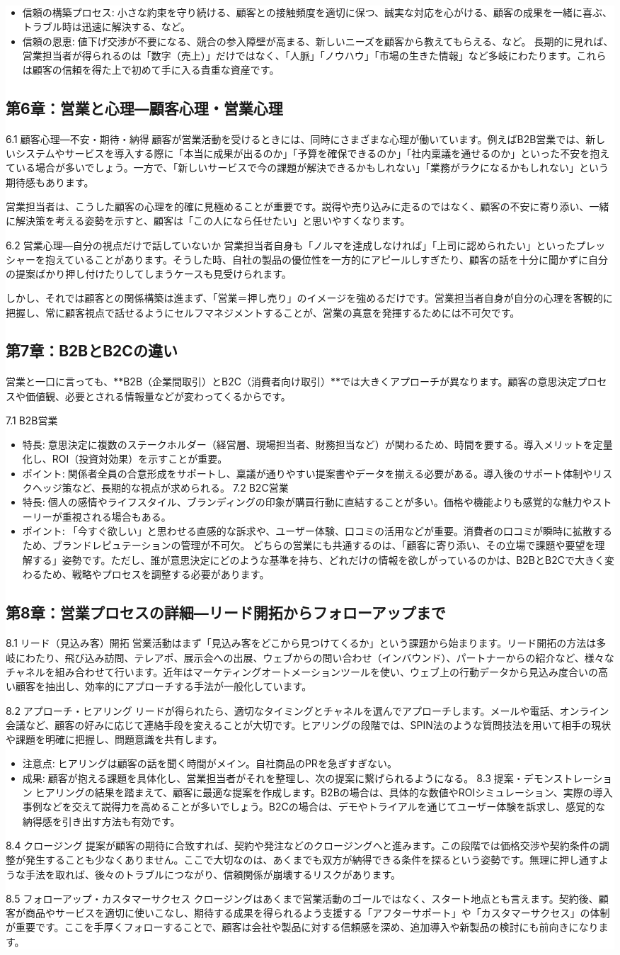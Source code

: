 * 信頼の構築プロセス: 小さな約束を守り続ける、顧客との接触頻度を適切に保つ、誠実な対応を心がける、顧客の成果を一緒に喜ぶ、トラブル時は迅速に解決する、など。
* 信頼の恩恵: 値下げ交渉が不要になる、競合の参入障壁が高まる、新しいニーズを顧客から教えてもらえる、など。
長期的に見れば、営業担当者が得られるのは「数字（売上）」だけではなく、「人脈」「ノウハウ」「市場の生きた情報」など多岐にわたります。これらは顧客の信頼を得た上で初めて手に入る貴重な資産です。

## 第6章：営業と心理—顧客心理・営業心理
6.1 顧客心理—不安・期待・納得
顧客が営業活動を受けるときには、同時にさまざまな心理が働いています。例えばB2B営業では、新しいシステムやサービスを導入する際に「本当に成果が出るのか」「予算を確保できるのか」「社内稟議を通せるのか」といった不安を抱えている場合が多いでしょう。一方で、「新しいサービスで今の課題が解決できるかもしれない」「業務がラクになるかもしれない」という期待感もあります。

営業担当者は、こうした顧客の心理を的確に見極めることが重要です。説得や売り込みに走るのではなく、顧客の不安に寄り添い、一緒に解決策を考える姿勢を示すと、顧客は「この人になら任せたい」と思いやすくなります。

6.2 営業心理—自分の視点だけで話していないか
営業担当者自身も「ノルマを達成しなければ」「上司に認められたい」といったプレッシャーを抱えていることがあります。そうした時、自社の製品の優位性を一方的にアピールしすぎたり、顧客の話を十分に聞かずに自分の提案ばかり押し付けたりしてしまうケースも見受けられます。

しかし、それでは顧客との関係構築は進まず、「営業＝押し売り」のイメージを強めるだけです。営業担当者自身が自分の心理を客観的に把握し、常に顧客視点で話せるようにセルフマネジメントすることが、営業の真意を発揮するためには不可欠です。

## 第7章：B2BとB2Cの違い
営業と一口に言っても、**B2B（企業間取引）とB2C（消費者向け取引）**では大きくアプローチが異なります。顧客の意思決定プロセスや価値観、必要とされる情報量などが変わってくるからです。

7.1 B2B営業
* 特長: 意思決定に複数のステークホルダー（経営層、現場担当者、財務担当など）が関わるため、時間を要する。導入メリットを定量化し、ROI（投資対効果）を示すことが重要。
* ポイント: 関係者全員の合意形成をサポートし、稟議が通りやすい提案書やデータを揃える必要がある。導入後のサポート体制やリスクヘッジ策など、長期的な視点が求められる。
7.2 B2C営業
* 特長: 個人の感情やライフスタイル、ブランディングの印象が購買行動に直結することが多い。価格や機能よりも感覚的な魅力やストーリーが重視される場合もある。
* ポイント: 「今すぐ欲しい」と思わせる直感的な訴求や、ユーザー体験、口コミの活用などが重要。消費者の口コミが瞬時に拡散するため、ブランドレピュテーションの管理が不可欠。
どちらの営業にも共通するのは、「顧客に寄り添い、その立場で課題や要望を理解する」姿勢です。ただし、誰が意思決定にどのような基準を持ち、どれだけの情報を欲しがっているのかは、B2BとB2Cで大きく変わるため、戦略やプロセスを調整する必要があります。

## 第8章：営業プロセスの詳細—リード開拓からフォローアップまで
8.1 リード（見込み客）開拓
営業活動はまず「見込み客をどこから見つけてくるか」という課題から始まります。リード開拓の方法は多岐にわたり、飛び込み訪問、テレアポ、展示会への出展、ウェブからの問い合わせ（インバウンド）、パートナーからの紹介など、様々なチャネルを組み合わせて行います。近年はマーケティングオートメーションツールを使い、ウェブ上の行動データから見込み度合いの高い顧客を抽出し、効率的にアプローチする手法が一般化しています。

8.2 アプローチ・ヒアリング
リードが得られたら、適切なタイミングとチャネルを選んでアプローチします。メールや電話、オンライン会議など、顧客の好みに応じて連絡手段を変えることが大切です。ヒアリングの段階では、SPIN法のような質問技法を用いて相手の現状や課題を明確に把握し、問題意識を共有します。

* 注意点: ヒアリングは顧客の話を聞く時間がメイン。自社商品のPRを急ぎすぎない。
* 成果: 顧客が抱える課題を具体化し、営業担当者がそれを整理し、次の提案に繋げられるようになる。
8.3 提案・デモンストレーション
ヒアリングの結果を踏まえて、顧客に最適な提案を作成します。B2Bの場合は、具体的な数値やROIシミュレーション、実際の導入事例などを交えて説得力を高めることが多いでしょう。B2Cの場合は、デモやトライアルを通じてユーザー体験を訴求し、感覚的な納得感を引き出す方法も有効です。

8.4 クロージング
提案が顧客の期待に合致すれば、契約や発注などのクロージングへと進みます。この段階では価格交渉や契約条件の調整が発生することも少なくありません。ここで大切なのは、あくまでも双方が納得できる条件を探るという姿勢です。無理に押し通すような手法を取れば、後々のトラブルにつながり、信頼関係が崩壊するリスクがあります。

8.5 フォローアップ・カスタマーサクセス
クロージングはあくまで営業活動のゴールではなく、スタート地点とも言えます。契約後、顧客が商品やサービスを適切に使いこなし、期待する成果を得られるよう支援する「アフターサポート」や「カスタマーサクセス」の体制が重要です。ここを手厚くフォローすることで、顧客は会社や製品に対する信頼感を深め、追加導入や新製品の検討にも前向きになります。
